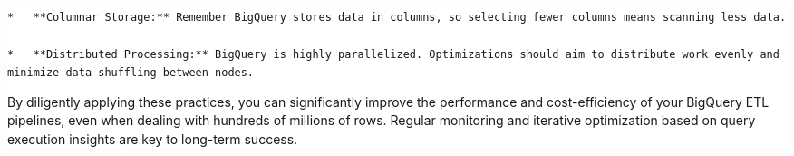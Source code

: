     *   **Columnar Storage:** Remember BigQuery stores data in columns, so selecting fewer columns means scanning less data.
        
    *   **Distributed Processing:** BigQuery is highly parallelized. Optimizations should aim to distribute work evenly and minimize data shuffling between nodes.
        

By diligently applying these practices, you can significantly improve the performance and cost-efficiency of your BigQuery ETL pipelines, even when dealing with hundreds of millions of rows. Regular monitoring and iterative optimization based on query execution insights are key to long-term success.
